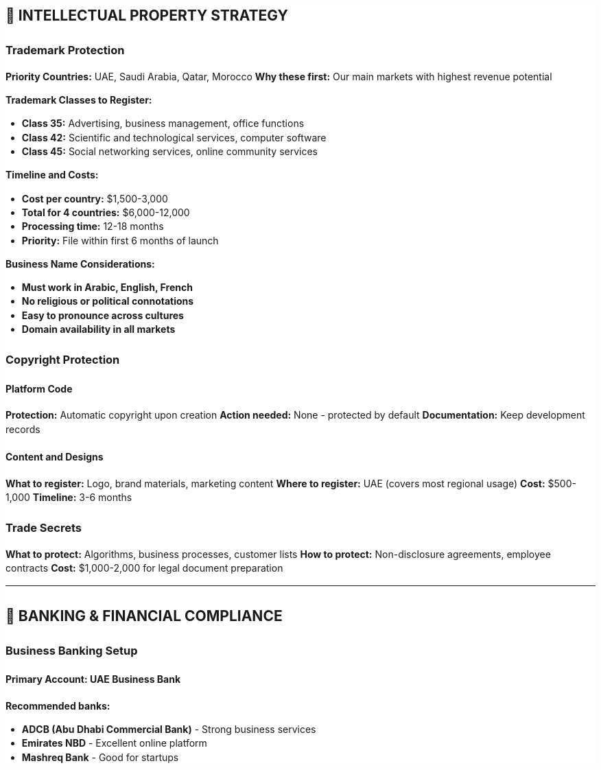 
## 💼 **INTELLECTUAL PROPERTY STRATEGY**

### **Trademark Protection**

**Priority Countries:** UAE, Saudi Arabia, Qatar, Morocco
**Why these first:** Our main markets with highest revenue potential

**Trademark Classes to Register:**
- **Class 35:** Advertising, business management, office functions
- **Class 42:** Scientific and technological services, computer software
- **Class 45:** Social networking services, online community services

**Timeline and Costs:**
- **Cost per country:** $1,500-3,000
- **Total for 4 countries:** $6,000-12,000
- **Processing time:** 12-18 months
- **Priority:** File within first 6 months of launch

**Business Name Considerations:**
- **Must work in Arabic, English, French**
- **No religious or political connotations**
- **Easy to pronounce across cultures**
- **Domain availability in all markets**

### **Copyright Protection**

#### **Platform Code**
**Protection:** Automatic copyright upon creation
**Action needed:** None - protected by default
**Documentation:** Keep development records

#### **Content and Designs**
**What to register:** Logo, brand materials, marketing content
**Where to register:** UAE (covers most regional usage)
**Cost:** $500-1,000
**Timeline:** 3-6 months

### **Trade Secrets**
**What to protect:** Algorithms, business processes, customer lists
**How to protect:** Non-disclosure agreements, employee contracts
**Cost:** $1,000-2,000 for legal document preparation

---

## 🏦 **BANKING & FINANCIAL COMPLIANCE**

### **Business Banking Setup**

#### **Primary Account: UAE Business Bank**
**Recommended banks:**
- **ADCB (Abu Dhabi Commercial Bank)** - Strong business services
- **Emirates NBD** - Excellent online platform
- **Mashreq Bank** - Good for startups
